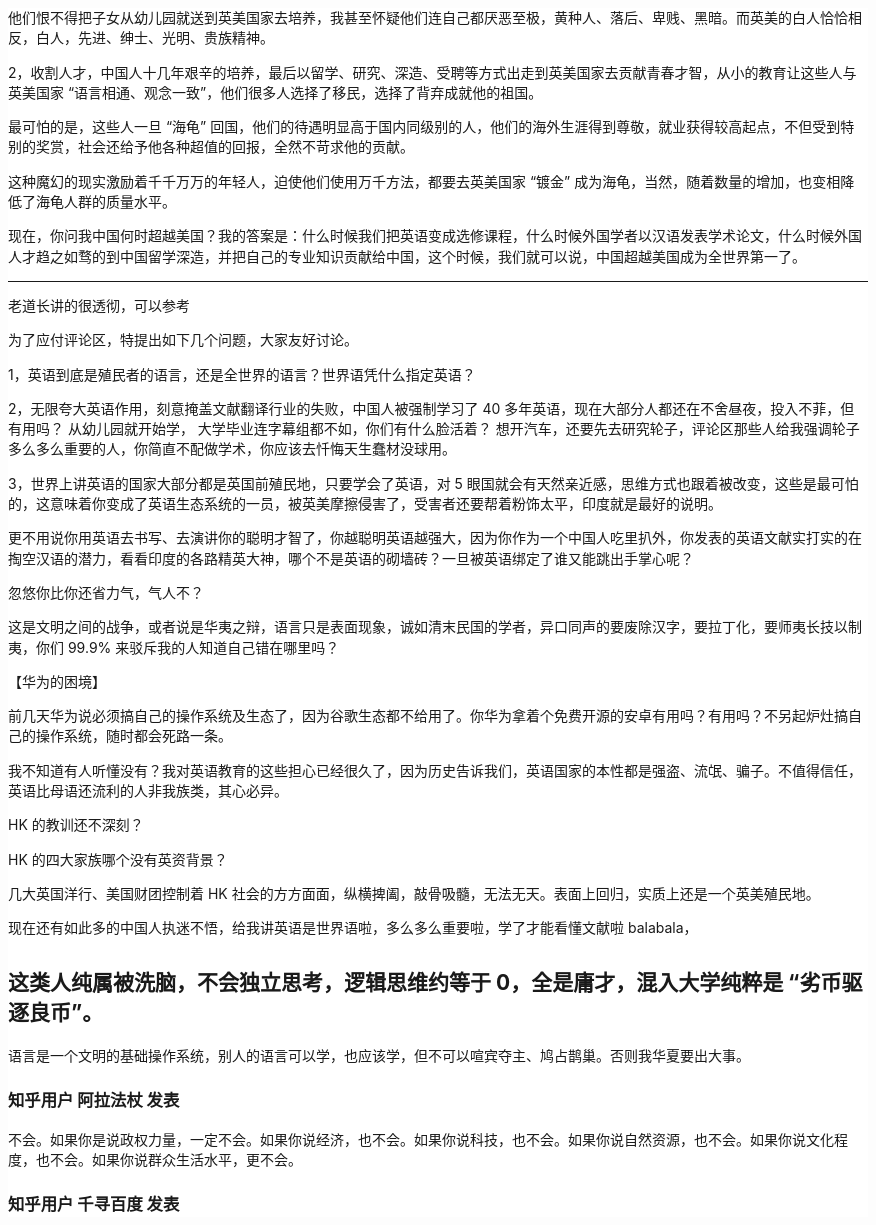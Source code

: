 他们恨不得把子女从幼儿园就送到英美国家去培养，我甚至怀疑他们连自己都厌恶至极，黄种人、落后、卑贱、黑暗。而英美的白人恰恰相反，白人，先进、绅士、光明、贵族精神。

2，收割人才，中国人十几年艰辛的培养，最后以留学、研究、深造、受聘等方式出走到英美国家去贡献青春才智，从小的教育让这些人与英美国家 “语言相通、观念一致”，他们很多人选择了移民，选择了背弃成就他的祖国。

最可怕的是，这些人一旦 “海龟” 回国，他们的待遇明显高于国内同级别的人，他们的海外生涯得到尊敬，就业获得较高起点，不但受到特别的奖赏，社会还给予他各种超值的回报，全然不苛求他的贡献。

这种魔幻的现实激励着千千万万的年轻人，迫使他们使用万千方法，都要去英美国家 “镀金” 成为海龟，当然，随着数量的增加，也变相降低了海龟人群的质量水平。

现在，你问我中国何时超越美国？我的答案是：什么时候我们把英语变成选修课程，什么时候外国学者以汉语发表学术论文，什么时候外国人才趋之如骛的到中国留学深造，并把自己的专业知识贡献给中国，这个时候，我们就可以说，中国超越美国成为全世界第一了。

* * *

老道长讲的很透彻，可以参考

为了应付评论区，特提出如下几个问题，大家友好讨论。

1，英语到底是殖民者的语言，还是全世界的语言？世界语凭什么指定英语？

2，无限夸大英语作用，刻意掩盖文献翻译行业的失败，中国人被强制学习了 40 多年英语，现在大部分人都还在不舍昼夜，投入不菲，但有用吗？ 从幼儿园就开始学， 大学毕业连字幕组都不如，你们有什么脸活着？ 想开汽车，还要先去研究轮子，评论区那些人给我强调轮子多么多么重要的人，你简直不配做学术，你应该去忏悔天生蠢材没球用。

3，世界上讲英语的国家大部分都是英国前殖民地，只要学会了英语，对 5 眼国就会有天然亲近感，思维方式也跟着被改变，这些是最可怕的，这意味着你变成了英语生态系统的一员，被英美摩擦侵害了，受害者还要帮着粉饰太平，印度就是最好的说明。

更不用说你用英语去书写、去演讲你的聪明才智了，你越聪明英语越强大，因为你作为一个中国人吃里扒外，你发表的英语文献实打实的在掏空汉语的潜力，看看印度的各路精英大神，哪个不是英语的砌墙砖？一旦被英语绑定了谁又能跳出手掌心呢？

忽悠你比你还省力气，气人不？

这是文明之间的战争，或者说是华夷之辩，语言只是表面现象，诚如清末民国的学者，异口同声的要废除汉字，要拉丁化，要师夷长技以制夷，你们 99.9% 来驳斥我的人知道自己错在哪里吗？

【华为的困境】

前几天华为说必须搞自己的操作系统及生态了，因为谷歌生态都不给用了。你华为拿着个免费开源的安卓有用吗？有用吗？不另起炉灶搞自己的操作系统，随时都会死路一条。

我不知道有人听懂没有？我对英语教育的这些担心已经很久了，因为历史告诉我们，英语国家的本性都是强盗、流氓、骗子。不值得信任，英语比母语还流利的人非我族类，其心必异。

HK 的教训还不深刻？

HK 的四大家族哪个没有英资背景？

几大英国洋行、美国财团控制着 HK 社会的方方面面，纵横捭阖，敲骨吸髓，无法无天。表面上回归，实质上还是一个英美殖民地。

现在还有如此多的中国人执迷不悟，给我讲英语是世界语啦，多么多么重要啦，学了才能看懂文献啦 balabala，

这类人纯属被洗脑，不会独立思考，逻辑思维约等于 0，全是庸才，混入大学纯粹是 “劣币驱逐良币”。
------------------------------------------------

语言是一个文明的基础操作系统，别人的语言可以学，也应该学，但不可以喧宾夺主、鸠占鹊巢。否则我华夏要出大事。
    
    
    
    
### 知乎用户 阿拉法杖 发表
    
不会。如果你是说政权力量，一定不会。如果你说经济，也不会。如果你说科技，也不会。如果你说自然资源，也不会。如果你说文化程度，也不会。如果你说群众生活水平，更不会。
    
    
    
    
### 知乎用户 千寻百度 发表
    